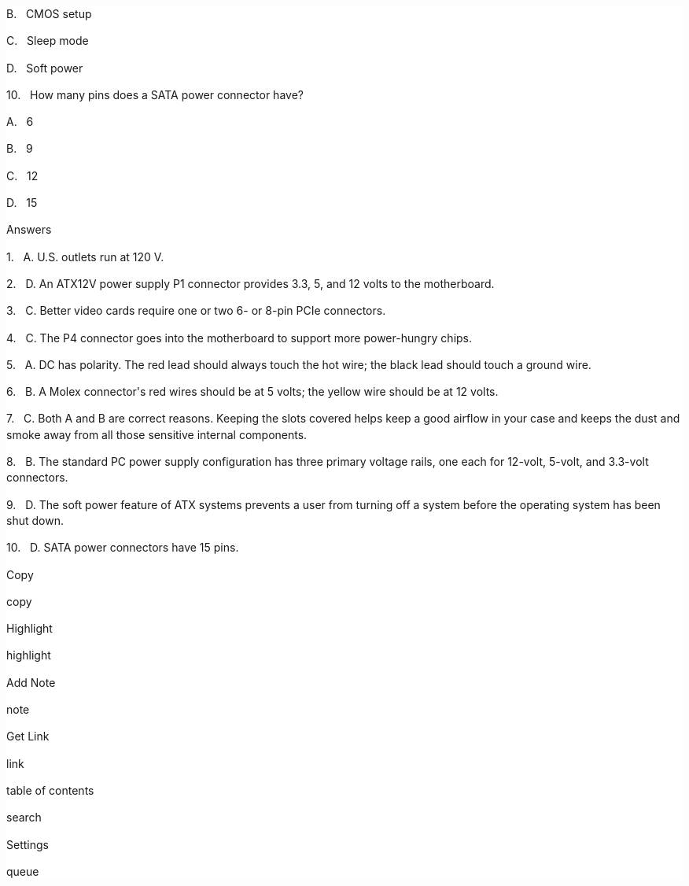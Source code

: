 B.   CMOS setup

C.   Sleep mode

D.   Soft power

10\.   How many pins does a SATA power connector have?

A.   6

B.   9

C.   12

D.   15

Answers

1\.   A. U.S. outlets run at 120 V.

2\.   D. An ATX12V power supply P1 connector provides 3.3, 5, and 12 volts to the motherboard.

3\.   C. Better video cards require one or two 6- or 8-pin PCIe connectors.

4\.   C. The P4 connector goes into the motherboard to support more power-hungry chips.

5\.   A. DC has polarity. The red lead should always touch the hot wire; the black lead should touch a ground wire.

6\.   B. A Molex connector's red wires should be at 5 volts; the yellow wire should be at 12 volts.

7\.   C. Both A and B are correct reasons. Keeping the slots covered helps keep a good airflow in your case and keeps the dust and smoke away from all those sensitive internal components.

8\.   B. The standard PC power supply configuration has three primary voltage rails, one each for 12-volt, 5-volt, and 3.3-volt connectors.

9\.   D. The soft power feature of ATX systems prevents a user from turning off a system before the operating system has been shut down.

10\.   D. SATA power connectors have 15 pins.

Copy

copy

Highlight

highlight

Add Note

note

Get Link

link

table of contents

search

Settings

queue
